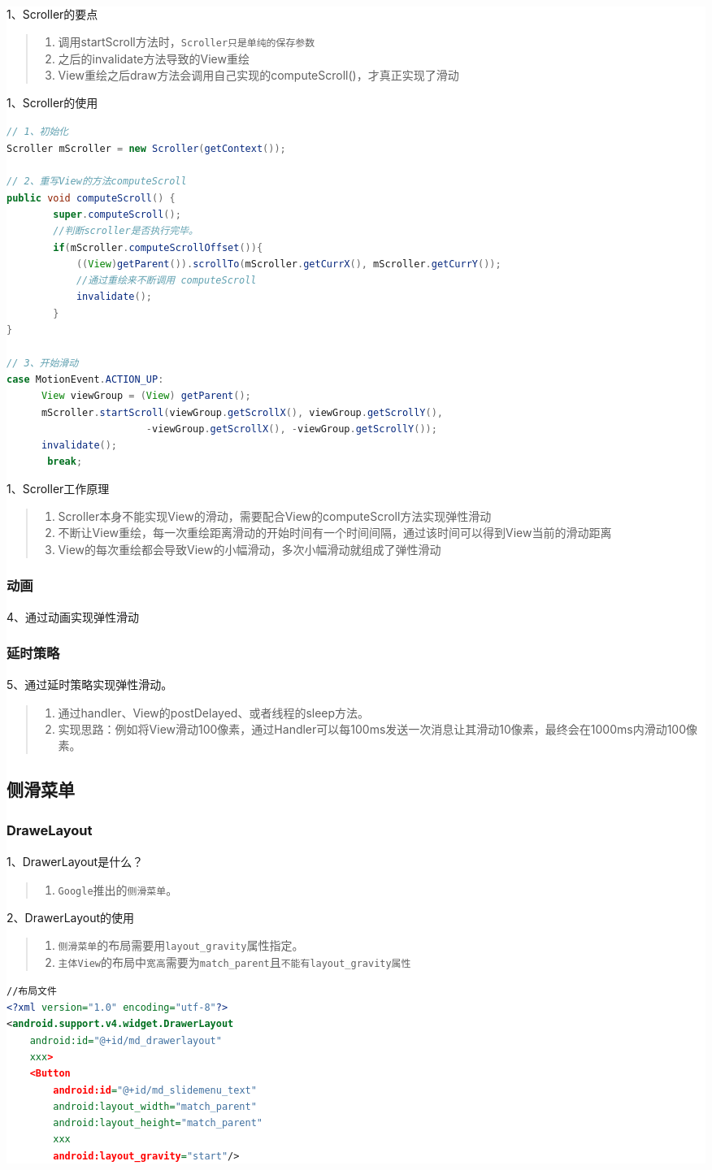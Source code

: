1、Scroller的要点
>1. 调用startScroll方法时，`Scroller只是单纯的保存参数`
>2. 之后的invalidate方法导致的View重绘
>3. View重绘之后draw方法会调用自己实现的computeScroll()，才真正实现了滑动

1、Scroller的使用
```java
// 1、初始化
Scroller mScroller = new Scroller(getContext());

// 2、重写View的方法computeScroll
public void computeScroll() {
        super.computeScroll();
        //判断scroller是否执行完毕。
        if(mScroller.computeScrollOffset()){
            ((View)getParent()).scrollTo(mScroller.getCurrX(), mScroller.getCurrY());
            //通过重绘来不断调用 computeScroll
            invalidate();
        }
}

// 3、开始滑动
case MotionEvent.ACTION_UP:
      View viewGroup = (View) getParent();
      mScroller.startScroll(viewGroup.getScrollX(), viewGroup.getScrollY(),
                        -viewGroup.getScrollX(), -viewGroup.getScrollY());
      invalidate();
       break;
```

1、Scroller工作原理
>1. Scroller本身不能实现View的滑动，需要配合View的computeScroll方法实现弹性滑动
>2. 不断让View重绘，每一次重绘距离滑动的开始时间有一个时间间隔，通过该时间可以得到View当前的滑动距离
>3. View的每次重绘都会导致View的小幅滑动，多次小幅滑动就组成了弹性滑动

### 动画
4、通过动画实现弹性滑动

### 延时策略

5、通过延时策略实现弹性滑动。
>1. 通过handler、View的postDelayed、或者线程的sleep方法。
>2. 实现思路：例如将View滑动100像素，通过Handler可以每100ms发送一次消息让其滑动10像素，最终会在1000ms内滑动100像素。

## 侧滑菜单

### DraweLayout
1、DrawerLayout是什么？
>1. `Google`推出的`侧滑菜单`。

2、DrawerLayout的使用
>1. `侧滑菜单`的布局需要用`layout_gravity`属性指定。
>2. `主体View`的布局中`宽高`需要为`match_parent`且`不能有layout_gravity属性`
```xml
//布局文件
<?xml version="1.0" encoding="utf-8"?>
<android.support.v4.widget.DrawerLayout
    android:id="@+id/md_drawerlayout"
    xxx>
    <Button
        android:id="@+id/md_slidemenu_text"
        android:layout_width="match_parent"
        android:layout_height="match_parent"
        xxx
        android:layout_gravity="start"/>
```